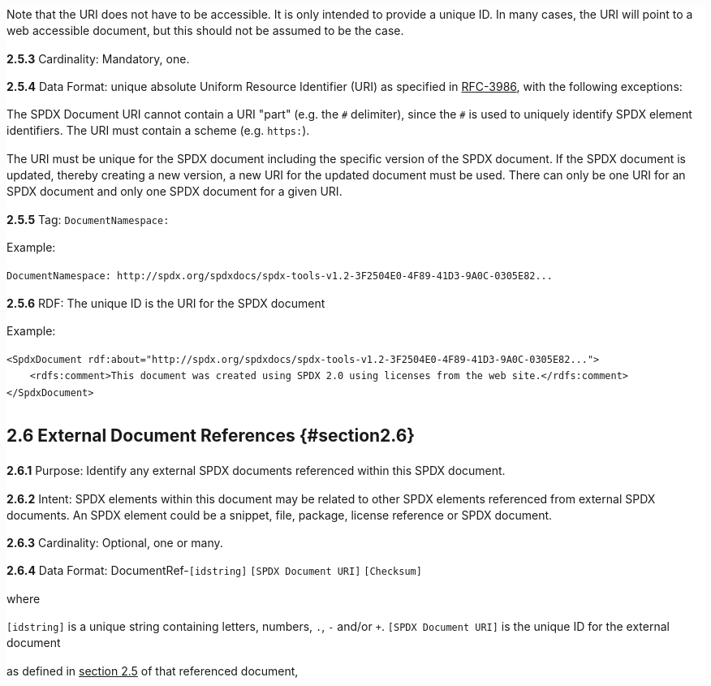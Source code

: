 Note that the URI does not have to be accessible. It is only intended to
provide a unique ID. In many cases, the URI will point to a web
accessible document, but this should not be assumed to be the case.

**2.5.3** Cardinality: Mandatory, one.

**2.5.4** Data Format: unique absolute Uniform Resource Identifier (URI)
as specified in [RFC-3986](https://tools.ietf.org/html/rfc3986), with
the following exceptions:

The SPDX Document URI cannot contain a URI "part" (e.g. the `#`
delimiter), since the `#` is used to uniquely identify SPDX element
identifiers. The URI must contain a scheme (e.g. `https:`).

The URI must be unique for the SPDX document including the specific
version of the SPDX document. If the SPDX document is updated, thereby
creating a new version, a new URI for the updated document must be used.
There can only be one URI for an SPDX document and only one SPDX
document for a given URI.

**2.5.5** Tag: `DocumentNamespace:`

Example:

    DocumentNamespace: http://spdx.org/spdxdocs/spdx-tools-v1.2-3F2504E0-4F89-41D3-9A0C-0305E82...

**2.5.6** RDF: The unique ID is the URI for the SPDX document

Example:

    <SpdxDocument rdf:about="http://spdx.org/spdxdocs/spdx-tools-v1.2-3F2504E0-4F89-41D3-9A0C-0305E82...">
        <rdfs:comment>This document was created using SPDX 2.0 using licenses from the web site.</rdfs:comment>
    </SpdxDocument>

2.6 External Document References <a name="2.6"></a> {#section2.6}
---------------------------------------------------

**2.6.1** Purpose: Identify any external SPDX documents referenced
within this SPDX document.

**2.6.2** Intent: SPDX elements within this document may be related to
other SPDX elements referenced from external SPDX documents. An SPDX
element could be a snippet, file, package, license reference or SPDX
document.

**2.6.3** Cardinality: Optional, one or many.

**2.6.4** Data Format: DocumentRef-`[idstring]` `[SPDX Document URI]`
`[Checksum]`

where

`[idstring]` is a unique string containing letters, numbers, `.`, `-`
and/or `+`. `[SPDX Document URI]` is the unique ID for the external
document

as defined in [section 2.5](#section2.5) of that referenced document,
